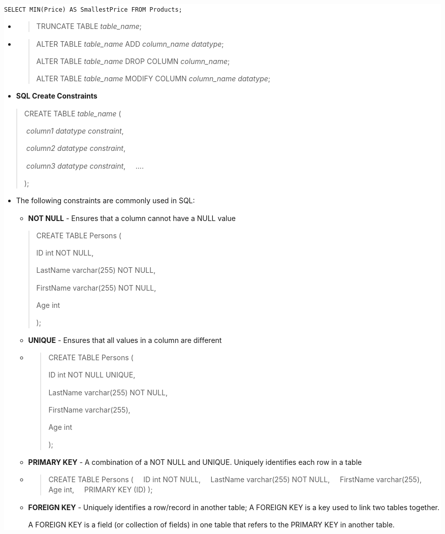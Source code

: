   ```SELECT MIN(Price) AS SmallestPrice FROM Products;```

- > TRUNCATE TABLE *table_name*;

- > ALTER TABLE *table_name* ADD *column_name datatype*;
  >
  > ALTER TABLE *table_name* DROP COLUMN *column_name*;
  >
  > ALTER TABLE *table_name* MODIFY COLUMN *column_name datatype*;

- **SQL Create Constraints**

> CREATE TABLE *table_name* (     
>
> ​        *column1 datatype* *constraint*,     
>
> ​       *column2 datatype* *constraint*,     
>
> ​       *column3 datatype* *constraint*,     .... 
>
> );

- The following constraints are commonly used in SQL:

  + **NOT NULL** - Ensures that a column cannot have a NULL value

  > CREATE TABLE Persons (     
  >
  > ID int NOT NULL,     
  >
  > LastName varchar(255) NOT NULL,     
  >
  > FirstName varchar(255) NOT NULL,     
  >
  > Age int 
  >
  > );

  + **UNIQUE** - Ensures that all values in a column are different

  + > CREATE TABLE Persons (     
    >
    > ID int NOT NULL UNIQUE,     
    >
    > LastName varchar(255) NOT NULL,     
    >
    > FirstName varchar(255),     
    >
    > Age int 
    >
    > );

  + **PRIMARY KEY** - A combination of a NOT NULL and UNIQUE. Uniquely identifies each row in a table

  + > CREATE TABLE Persons (     ID int NOT NULL,     LastName varchar(255) NOT NULL,     FirstName varchar(255),     Age int,     PRIMARY KEY (ID) );

  + **FOREIGN KEY** - Uniquely identifies a row/record in another table; A FOREIGN KEY is a key used to link two tables together.

    A FOREIGN KEY is a field (or collection of fields) in one table that refers to the PRIMARY KEY in another table.

  ```